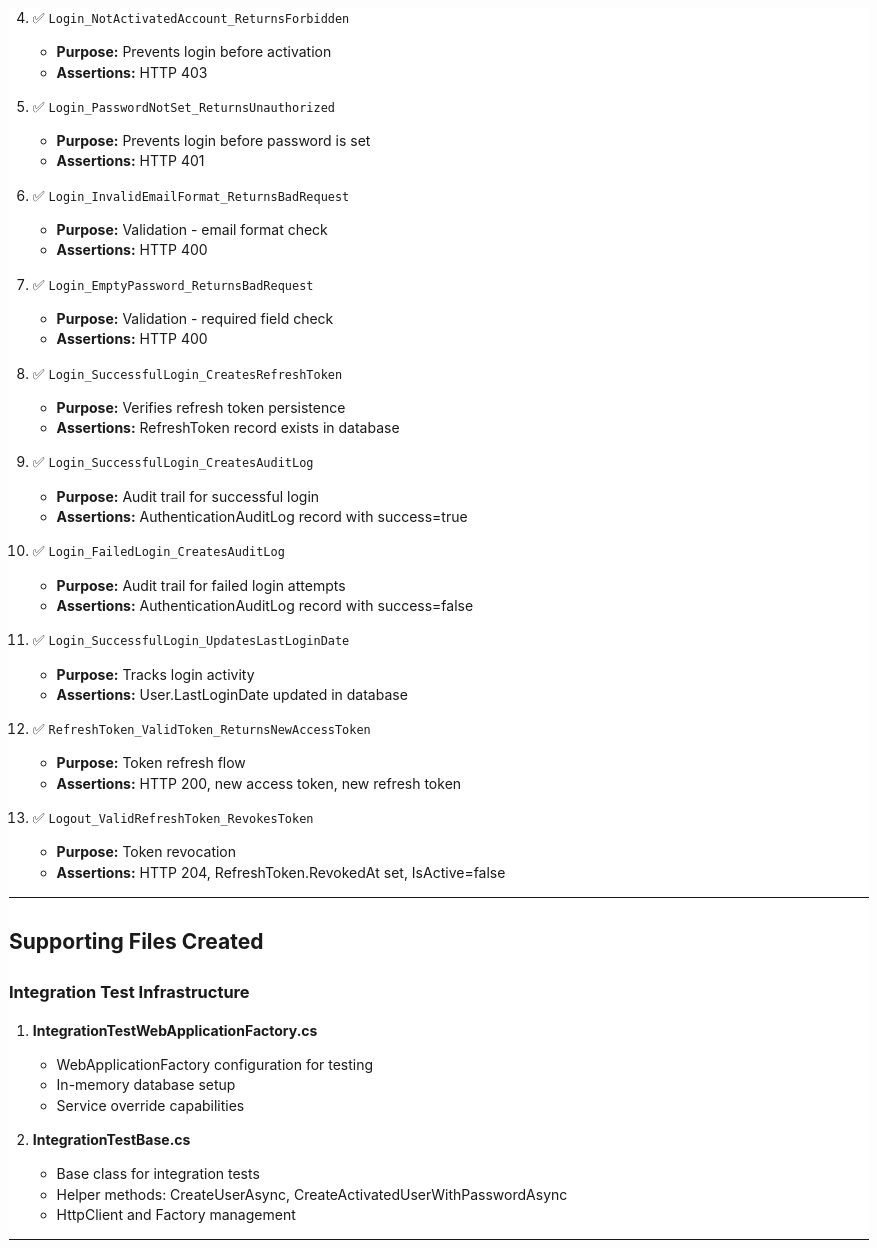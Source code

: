 4. ✅ `Login_NotActivatedAccount_ReturnsForbidden`
   - **Purpose:** Prevents login before activation
   - **Assertions:** HTTP 403

5. ✅ `Login_PasswordNotSet_ReturnsUnauthorized`
   - **Purpose:** Prevents login before password is set
   - **Assertions:** HTTP 401

6. ✅ `Login_InvalidEmailFormat_ReturnsBadRequest`
   - **Purpose:** Validation - email format check
   - **Assertions:** HTTP 400

7. ✅ `Login_EmptyPassword_ReturnsBadRequest`
   - **Purpose:** Validation - required field check
   - **Assertions:** HTTP 400

8. ✅ `Login_SuccessfulLogin_CreatesRefreshToken`
   - **Purpose:** Verifies refresh token persistence
   - **Assertions:** RefreshToken record exists in database

9. ✅ `Login_SuccessfulLogin_CreatesAuditLog`
   - **Purpose:** Audit trail for successful login
   - **Assertions:** AuthenticationAuditLog record with success=true

10. ✅ `Login_FailedLogin_CreatesAuditLog`
    - **Purpose:** Audit trail for failed login attempts
    - **Assertions:** AuthenticationAuditLog record with success=false

11. ✅ `Login_SuccessfulLogin_UpdatesLastLoginDate`
    - **Purpose:** Tracks login activity
    - **Assertions:** User.LastLoginDate updated in database

12. ✅ `RefreshToken_ValidToken_ReturnsNewAccessToken`
    - **Purpose:** Token refresh flow
    - **Assertions:** HTTP 200, new access token, new refresh token

13. ✅ `Logout_ValidRefreshToken_RevokesToken`
    - **Purpose:** Token revocation
    - **Assertions:** HTTP 204, RefreshToken.RevokedAt set, IsActive=false

---

## Supporting Files Created

### Integration Test Infrastructure
1. **IntegrationTestWebApplicationFactory.cs**
   - WebApplicationFactory configuration for testing
   - In-memory database setup
   - Service override capabilities

2. **IntegrationTestBase.cs**
   - Base class for integration tests
   - Helper methods: CreateUserAsync, CreateActivatedUserWithPasswordAsync
   - HttpClient and Factory management

---
